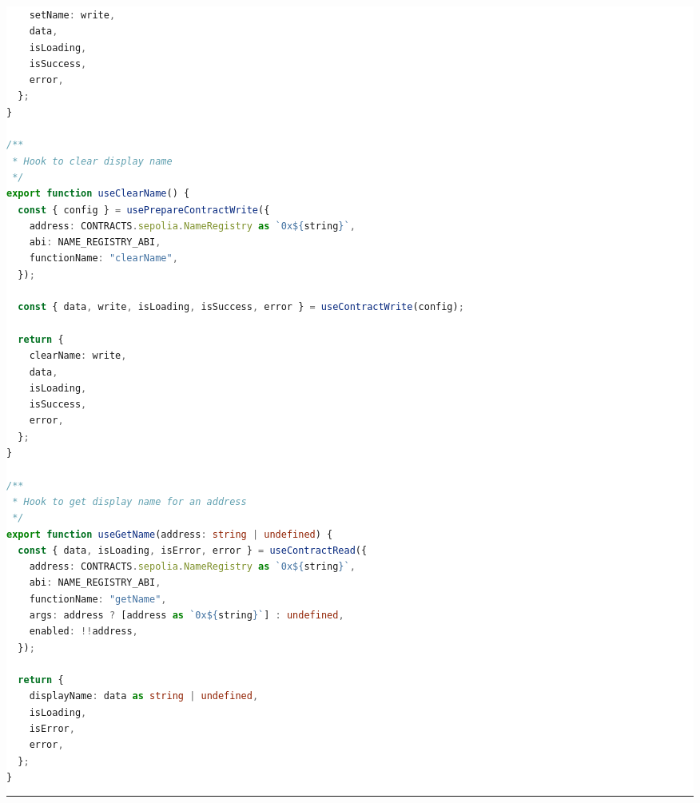 ```typescript
    setName: write,
    data,
    isLoading,
    isSuccess,
    error,
  };
}

/**
 * Hook to clear display name
 */
export function useClearName() {
  const { config } = usePrepareContractWrite({
    address: CONTRACTS.sepolia.NameRegistry as `0x${string}`,
    abi: NAME_REGISTRY_ABI,
    functionName: "clearName",
  });

  const { data, write, isLoading, isSuccess, error } = useContractWrite(config);

  return {
    clearName: write,
    data,
    isLoading,
    isSuccess,
    error,
  };
}

/**
 * Hook to get display name for an address
 */
export function useGetName(address: string | undefined) {
  const { data, isLoading, isError, error } = useContractRead({
    address: CONTRACTS.sepolia.NameRegistry as `0x${string}`,
    abi: NAME_REGISTRY_ABI,
    functionName: "getName",
    args: address ? [address as `0x${string}`] : undefined,
    enabled: !!address,
  });

  return {
    displayName: data as string | undefined,
    isLoading,
    isError,
    error,
  };
}
```

---


  [key: string]: any;
